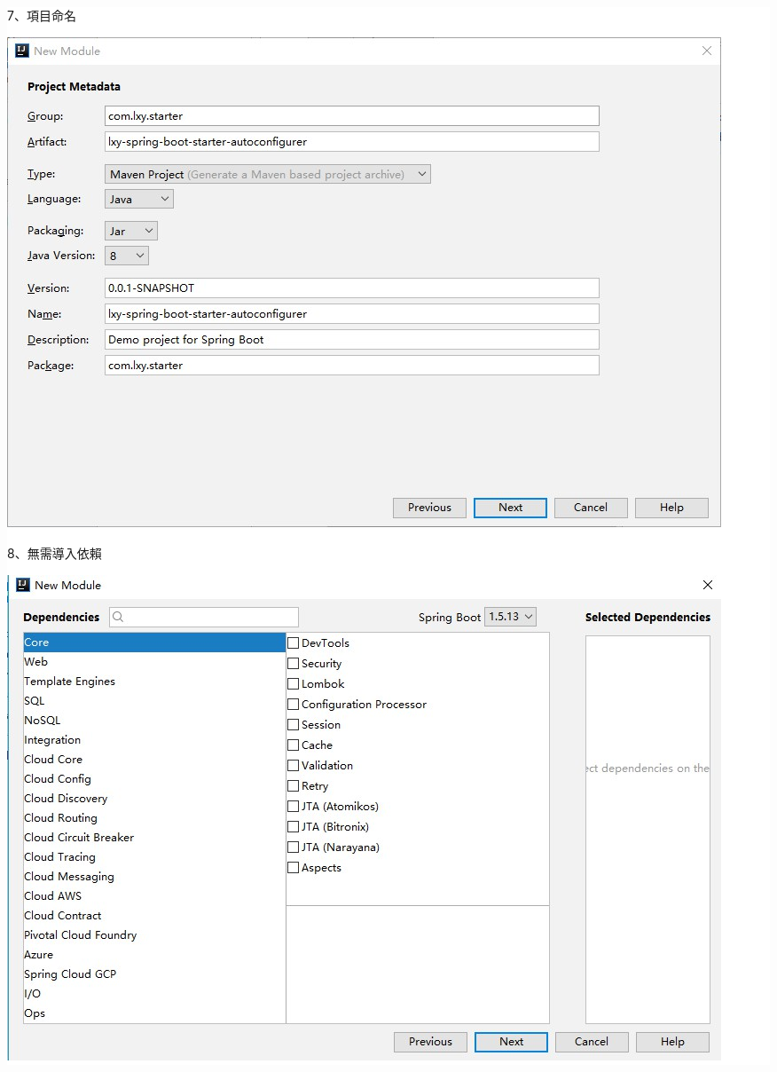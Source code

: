 7、項目命名

![post-63](../images/blog/20190119/20190119-post-63.jpg)

8、無需導入依賴

![post-64](../images/blog/20190119/20190119-post-64.jpg)
